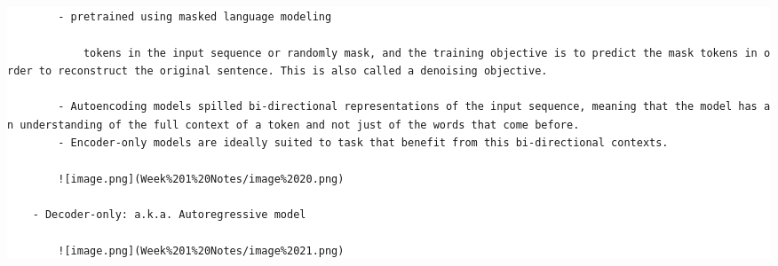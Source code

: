             - pretrained using masked language modeling
                
                tokens in the input sequence or randomly mask, and the training objective is to predict the mask tokens in order to reconstruct the original sentence. This is also called a denoising objective. 
                
            - Autoencoding models spilled bi-directional representations of the input sequence, meaning that the model has an understanding of the full context of a token and not just of the words that come before.
            - Encoder-only models are ideally suited to task that benefit from this bi-directional contexts.
            
            ![image.png](Week%201%20Notes/image%2020.png)
            
        - Decoder-only: a.k.a. Autoregressive model
            
            ![image.png](Week%201%20Notes/image%2021.png)
            